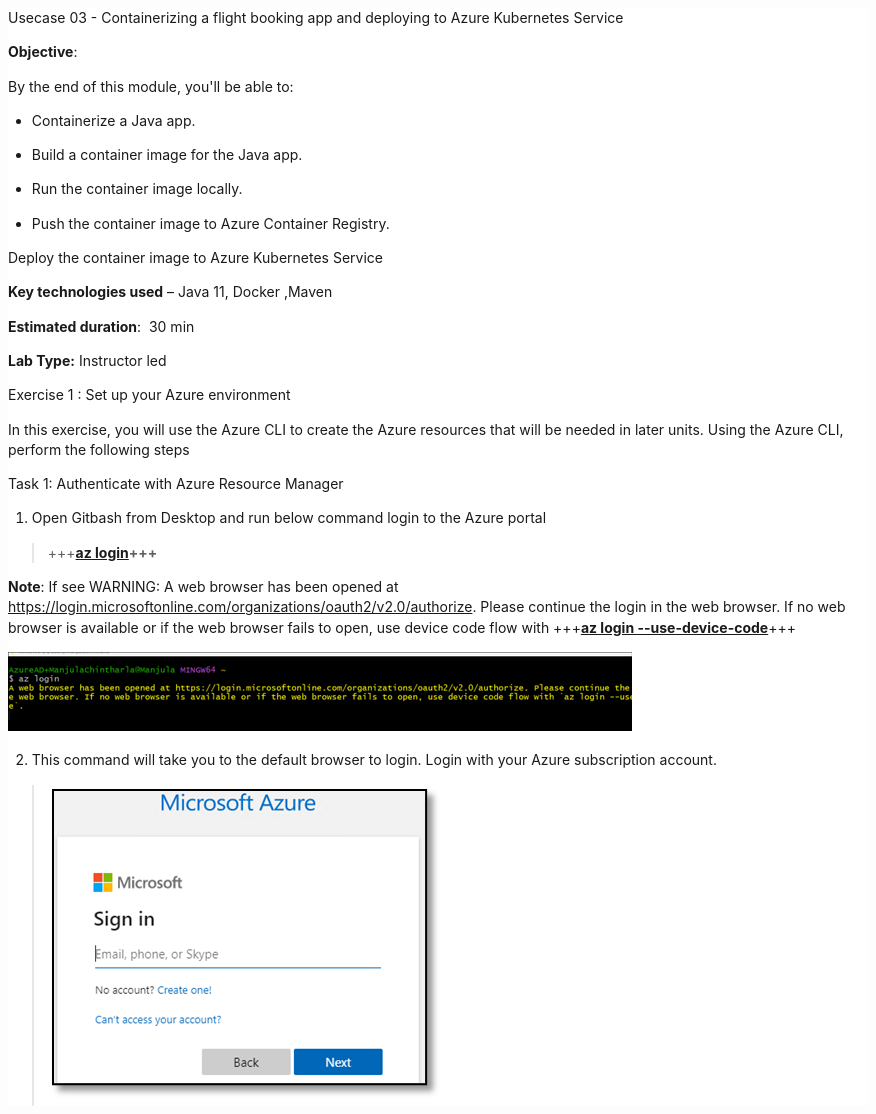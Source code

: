 Usecase 03 - Containerizing a flight booking app and deploying to Azure
Kubernetes Service

**Objective**:

By the end of this module, you'll be able to:

- Containerize a Java app.

- Build a container image for the Java app.

- Run the container image locally.

- Push the container image to Azure Container Registry.

Deploy the container image to Azure Kubernetes Service

**Key technologies used** – Java 11, Docker ,Maven

**Estimated duration**:  30 min

**Lab Type:** Instructor led

Exercise 1 : Set up your Azure environment

In this exercise, you will use the Azure CLI to create the Azure
resources that will be needed in later units. Using the Azure CLI,
perform the following steps

Task 1: Authenticate with Azure Resource Manager

1.  Open Gitbash from Desktop and run below command login to the Azure
    portal

> +++**[az login](urn:gd:lg:a:send-vm-keys)+++**

**Note**: If see WARNING: A web browser has been opened at
https://login.microsoftonline.com/organizations/oauth2/v2.0/authorize.
Please continue the login in the web browser. If no web browser is
available or if the web browser fails to open, use device code flow
with +++[**az login --use-device-code**](urn:gd:lg:a:send-vm-keys)+++

![Screenshot](./media/image1.png)

2.  This command will take you to the default browser to login. Login
    with your Azure subscription account.

> ![Screenshot](./media/image2.png)
>